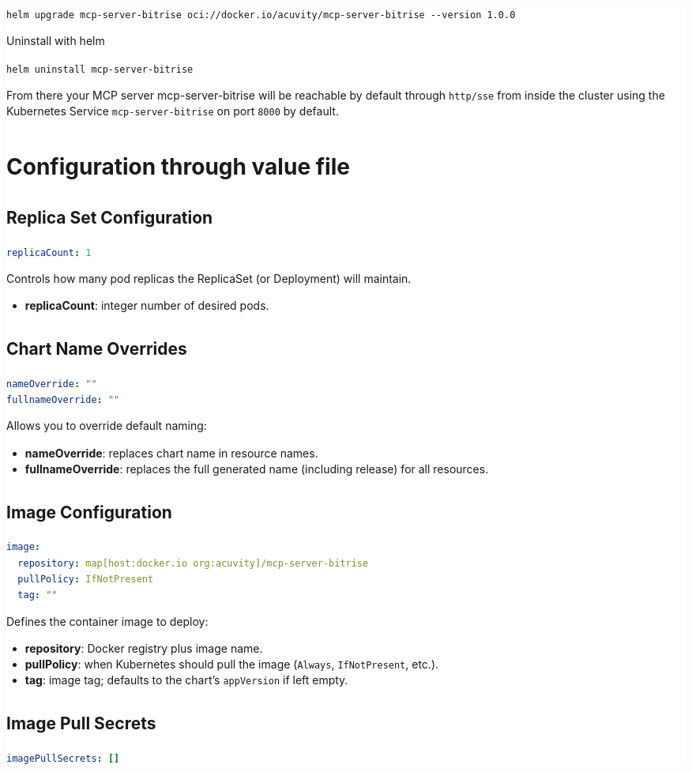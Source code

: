 ```console
helm upgrade mcp-server-bitrise oci://docker.io/acuvity/mcp-server-bitrise --version 1.0.0
```

Uninstall with helm

```console
helm uninstall mcp-server-bitrise
```

From there your MCP server mcp-server-bitrise will be reachable by default through `http/sse` from inside the cluster using the Kubernetes Service `mcp-server-bitrise` on port `8000` by default.


# Configuration through value file

## Replica Set Configuration

```yaml
replicaCount: 1
```

Controls how many pod replicas the ReplicaSet (or Deployment) will maintain.
- **replicaCount**: integer number of desired pods.


## Chart Name Overrides

```yaml
nameOverride: ""
fullnameOverride: ""
```

Allows you to override default naming:
- **nameOverride**: replaces chart name in resource names.
- **fullnameOverride**: replaces the full generated name (including release) for all resources.


## Image Configuration

```yaml
image:
  repository: map[host:docker.io org:acuvity]/mcp-server-bitrise
  pullPolicy: IfNotPresent
  tag: ""
```

Defines the container image to deploy:
- **repository**: Docker registry plus image name.
- **pullPolicy**: when Kubernetes should pull the image (`Always`, `IfNotPresent`, etc.).
- **tag**: image tag; defaults to the chart’s `appVersion` if left empty.


## Image Pull Secrets

```yaml
imagePullSecrets: []
```
